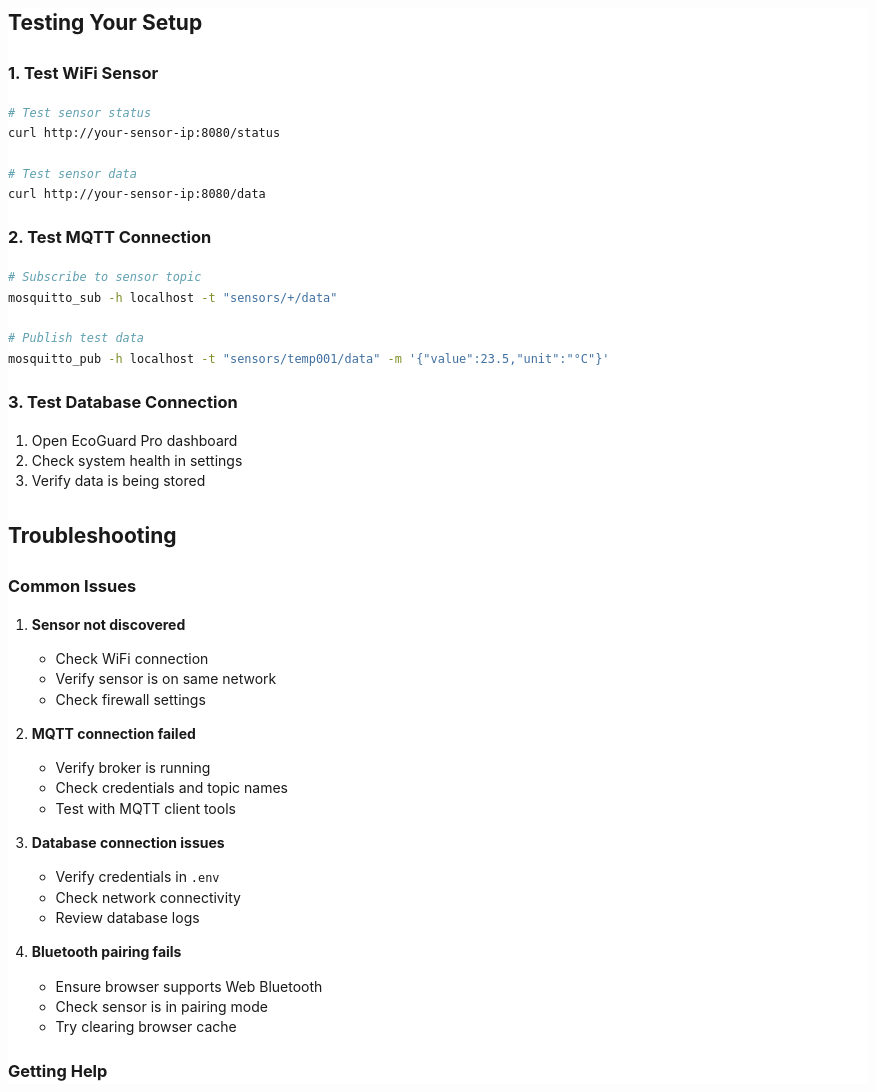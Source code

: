 ## Testing Your Setup

### 1. Test WiFi Sensor
```bash
# Test sensor status
curl http://your-sensor-ip:8080/status

# Test sensor data
curl http://your-sensor-ip:8080/data
```

### 2. Test MQTT Connection
```bash
# Subscribe to sensor topic
mosquitto_sub -h localhost -t "sensors/+/data"

# Publish test data
mosquitto_pub -h localhost -t "sensors/temp001/data" -m '{"value":23.5,"unit":"°C"}'
```

### 3. Test Database Connection
1. Open EcoGuard Pro dashboard
2. Check system health in settings
3. Verify data is being stored

## Troubleshooting

### Common Issues

1. **Sensor not discovered**
   - Check WiFi connection
   - Verify sensor is on same network
   - Check firewall settings

2. **MQTT connection failed**
   - Verify broker is running
   - Check credentials and topic names
   - Test with MQTT client tools

3. **Database connection issues**
   - Verify credentials in `.env`
   - Check network connectivity
   - Review database logs

4. **Bluetooth pairing fails**
   - Ensure browser supports Web Bluetooth
   - Check sensor is in pairing mode
   - Try clearing browser cache

### Getting Help
